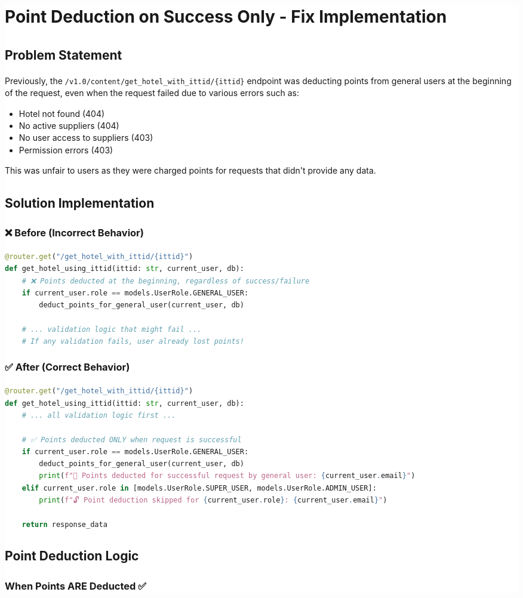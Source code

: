 # Point Deduction on Success Only - Fix Implementation

## Problem Statement

Previously, the `/v1.0/content/get_hotel_with_ittid/{ittid}` endpoint was deducting points from general users at the beginning of the request, even when the request failed due to various errors such as:

- Hotel not found (404)
- No active suppliers (404)
- No user access to suppliers (403)
- Permission errors (403)

This was unfair to users as they were charged points for requests that didn't provide any data.

## Solution Implementation

### ❌ Before (Incorrect Behavior)

```python
@router.get("/get_hotel_with_ittid/{ittid}")
def get_hotel_using_ittid(ittid: str, current_user, db):
    # ❌ Points deducted at the beginning, regardless of success/failure
    if current_user.role == models.UserRole.GENERAL_USER:
        deduct_points_for_general_user(current_user, db)

    # ... validation logic that might fail ...
    # If any validation fails, user already lost points!
```

### ✅ After (Correct Behavior)

```python
@router.get("/get_hotel_with_ittid/{ittid}")
def get_hotel_using_ittid(ittid: str, current_user, db):
    # ... all validation logic first ...

    # ✅ Points deducted ONLY when request is successful
    if current_user.role == models.UserRole.GENERAL_USER:
        deduct_points_for_general_user(current_user, db)
        print(f"💸 Points deducted for successful request by general user: {current_user.email}")
    elif current_user.role in [models.UserRole.SUPER_USER, models.UserRole.ADMIN_USER]:
        print(f"🔓 Point deduction skipped for {current_user.role}: {current_user.email}")

    return response_data
```

## Point Deduction Logic

### When Points ARE Deducted ✅
